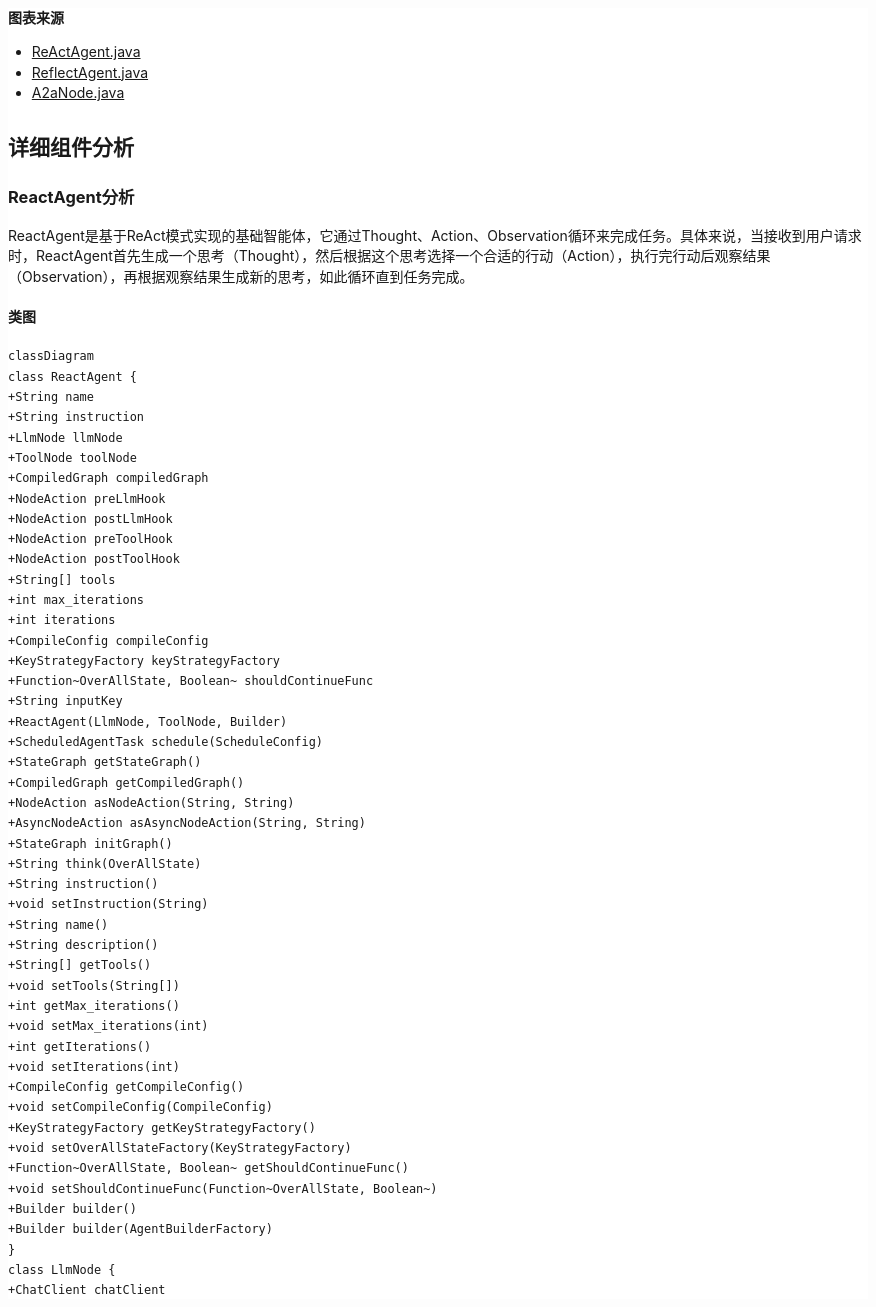 **图表来源**
- [ReActAgent.java](file://spring-ai-alibaba-graph-core/src/main/java/com/alibaba/cloud/ai/graph/agent/ReactAgent.java)
- [ReflectAgent.java](file://spring-ai-alibaba-graph-core/src/main/java/com/alibaba/cloud/ai/graph/agent/ReflectAgent.java)
- [A2aNode.java](file://spring-ai-alibaba-graph-core/src/main/java/com/alibaba/cloud/ai/graph/agent/a2a/A2aNode.java)

## 详细组件分析
### ReactAgent分析
ReactAgent是基于ReAct模式实现的基础智能体，它通过Thought、Action、Observation循环来完成任务。具体来说，当接收到用户请求时，ReactAgent首先生成一个思考（Thought），然后根据这个思考选择一个合适的行动（Action），执行完行动后观察结果（Observation），再根据观察结果生成新的思考，如此循环直到任务完成。

#### 类图
```mermaid
classDiagram
class ReactAgent {
+String name
+String instruction
+LlmNode llmNode
+ToolNode toolNode
+CompiledGraph compiledGraph
+NodeAction preLlmHook
+NodeAction postLlmHook
+NodeAction preToolHook
+NodeAction postToolHook
+String[] tools
+int max_iterations
+int iterations
+CompileConfig compileConfig
+KeyStrategyFactory keyStrategyFactory
+Function~OverAllState, Boolean~ shouldContinueFunc
+String inputKey
+ReactAgent(LlmNode, ToolNode, Builder)
+ScheduledAgentTask schedule(ScheduleConfig)
+StateGraph getStateGraph()
+CompiledGraph getCompiledGraph()
+NodeAction asNodeAction(String, String)
+AsyncNodeAction asAsyncNodeAction(String, String)
+StateGraph initGraph()
+String think(OverAllState)
+String instruction()
+void setInstruction(String)
+String name()
+String description()
+String[] getTools()
+void setTools(String[])
+int getMax_iterations()
+void setMax_iterations(int)
+int getIterations()
+void setIterations(int)
+CompileConfig getCompileConfig()
+void setCompileConfig(CompileConfig)
+KeyStrategyFactory getKeyStrategyFactory()
+void setOverAllStateFactory(KeyStrategyFactory)
+Function~OverAllState, Boolean~ getShouldContinueFunc()
+void setShouldContinueFunc(Function~OverAllState, Boolean~)
+Builder builder()
+Builder builder(AgentBuilderFactory)
}
class LlmNode {
+ChatClient chatClient
```